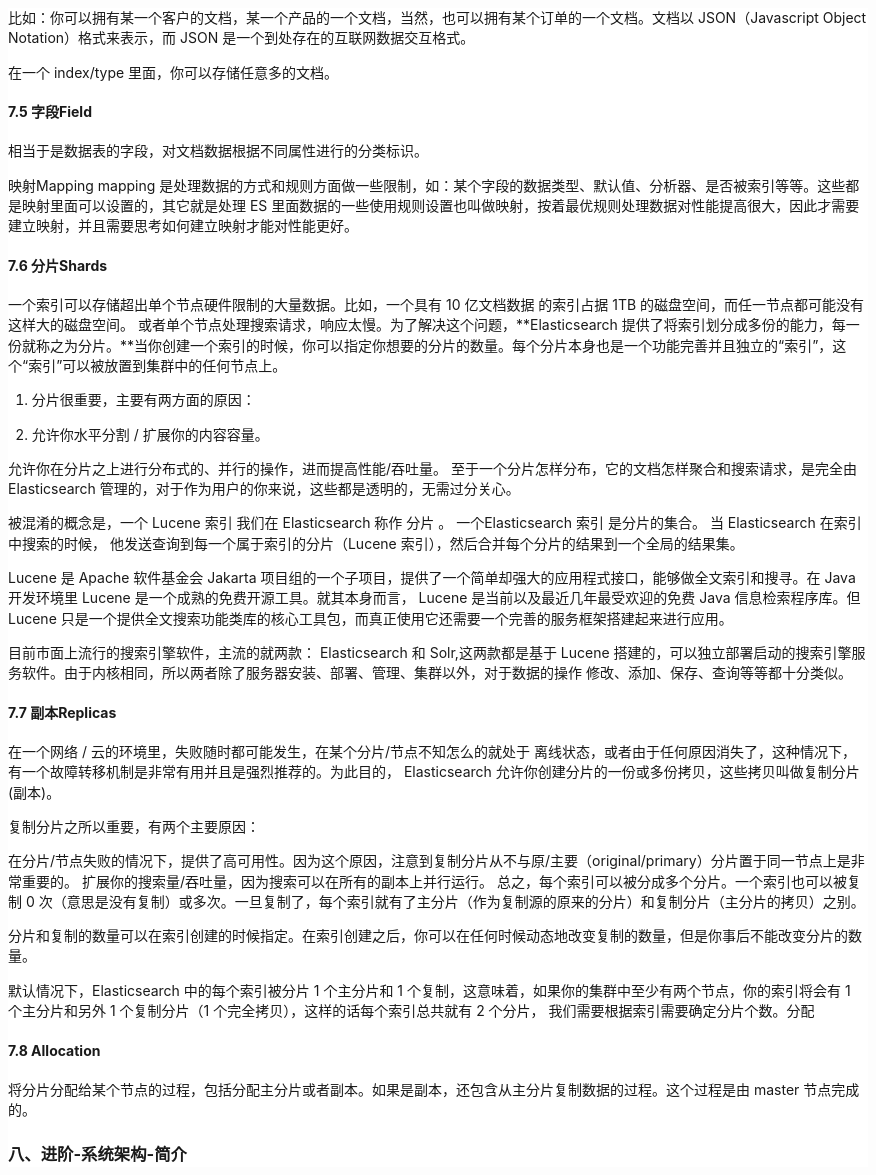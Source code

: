 比如：你可以拥有某一个客户的文档，某一个产品的一个文档，当然，也可以拥有某个订单的一个文档。文档以 JSON（Javascript Object Notation）格式来表示，而 JSON 是一个到处存在的互联网数据交互格式。

在一个 index/type 里面，你可以存储任意多的文档。

#### 7.5 字段Field

相当于是数据表的字段，对文档数据根据不同属性进行的分类标识。

映射Mapping
mapping 是处理数据的方式和规则方面做一些限制，如：某个字段的数据类型、默认值、分析器、是否被索引等等。这些都是映射里面可以设置的，其它就是处理 ES 里面数据的一些使用规则设置也叫做映射，按着最优规则处理数据对性能提高很大，因此才需要建立映射，并且需要思考如何建立映射才能对性能更好。

#### 7.6 分片Shards

一个索引可以存储超出单个节点硬件限制的大量数据。比如，一个具有 10 亿文档数据
的索引占据 1TB 的磁盘空间，而任一节点都可能没有这样大的磁盘空间。 或者单个节点处理搜索请求，响应太慢。为了解决这个问题，**Elasticsearch 提供了将索引划分成多份的能力，每一份就称之为分片。**当你创建一个索引的时候，你可以指定你想要的分片的数量。每个分片本身也是一个功能完善并且独立的“索引”，这个“索引”可以被放置到集群中的任何节点上。

1. 分片很重要，主要有两方面的原因：

2. 允许你水平分割 / 扩展你的内容容量。

允许你在分片之上进行分布式的、并行的操作，进而提高性能/吞吐量。
至于一个分片怎样分布，它的文档怎样聚合和搜索请求，是完全由 Elasticsearch 管理的，对于作为用户的你来说，这些都是透明的，无需过分关心。

被混淆的概念是，一个 Lucene 索引 我们在 Elasticsearch 称作 分片 。 一个Elasticsearch 索引 是分片的集合。 当 Elasticsearch 在索引中搜索的时候， 他发送查询到每一个属于索引的分片（Lucene 索引），然后合并每个分片的结果到一个全局的结果集。

Lucene 是 Apache 软件基金会 Jakarta 项目组的一个子项目，提供了一个简单却强大的应用程式接口，能够做全文索引和搜寻。在 Java 开发环境里 Lucene 是一个成熟的免费开源工具。就其本身而言， Lucene 是当前以及最近几年最受欢迎的免费 Java 信息检索程序库。但 Lucene 只是一个提供全文搜索功能类库的核心工具包，而真正使用它还需要一个完善的服务框架搭建起来进行应用。

目前市面上流行的搜索引擎软件，主流的就两款： Elasticsearch 和 Solr,这两款都是基于 Lucene 搭建的，可以独立部署启动的搜索引擎服务软件。由于内核相同，所以两者除了服务器安装、部署、管理、集群以外，对于数据的操作 修改、添加、保存、查询等等都十分类似。

#### 7.7 副本Replicas

在一个网络 / 云的环境里，失败随时都可能发生，在某个分片/节点不知怎么的就处于
离线状态，或者由于任何原因消失了，这种情况下，有一个故障转移机制是非常有用并且是强烈推荐的。为此目的， Elasticsearch 允许你创建分片的一份或多份拷贝，这些拷贝叫做复制分片(副本)。

复制分片之所以重要，有两个主要原因：

在分片/节点失败的情况下，提供了高可用性。因为这个原因，注意到复制分片从不与原/主要（original/primary）分片置于同一节点上是非常重要的。
扩展你的搜索量/吞吐量，因为搜索可以在所有的副本上并行运行。
总之，每个索引可以被分成多个分片。一个索引也可以被复制 0 次（意思是没有复制）或多次。一旦复制了，每个索引就有了主分片（作为复制源的原来的分片）和复制分片（主分片的拷贝）之别。

分片和复制的数量可以在索引创建的时候指定。在索引创建之后，你可以在任何时候动态地改变复制的数量，但是你事后不能改变分片的数量。

默认情况下，Elasticsearch 中的每个索引被分片 1 个主分片和 1 个复制，这意味着，如果你的集群中至少有两个节点，你的索引将会有 1 个主分片和另外 1 个复制分片（1 个完全拷贝），这样的话每个索引总共就有 2 个分片， 我们需要根据索引需要确定分片个数。分配

#### 7.8 Allocation

将分片分配给某个节点的过程，包括分配主分片或者副本。如果是副本，还包含从主分片复制数据的过程。这个过程是由 master 节点完成的。

### 八、进阶-系统架构-简介
